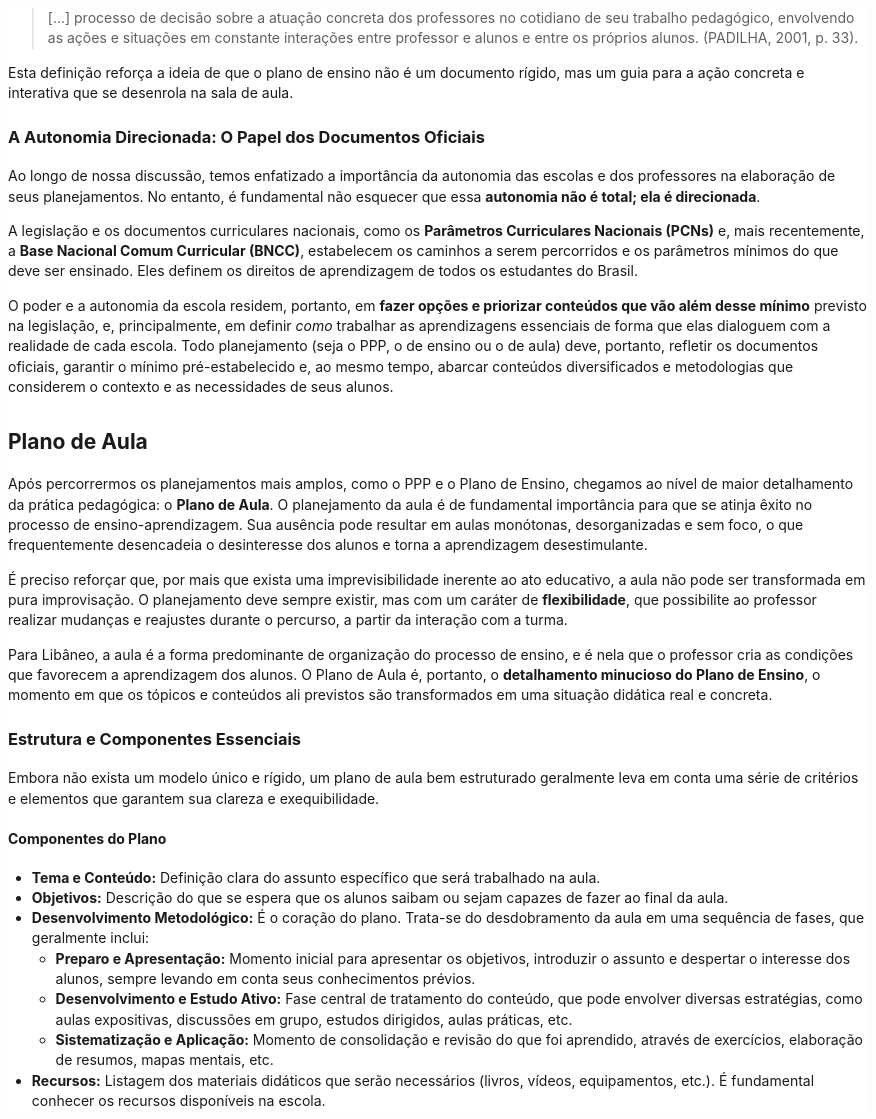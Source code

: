 > [...] processo de decisão sobre a atuação concreta dos professores no cotidiano de seu trabalho pedagógico, envolvendo as ações e situações em constante interações entre professor e alunos e entre os próprios alunos. (PADILHA, 2001, p. 33).

Esta definição reforça a ideia de que o plano de ensino não é um documento rígido, mas um guia para a ação concreta e interativa que se desenrola na sala de aula.

### A Autonomia Direcionada: O Papel dos Documentos Oficiais

Ao longo de nossa discussão, temos enfatizado a importância da autonomia das escolas e dos professores na elaboração de seus planejamentos. No entanto, é fundamental não esquecer que essa **autonomia não é total; ela é direcionada**.

A legislação e os documentos curriculares nacionais, como os **Parâmetros Curriculares Nacionais (PCNs)** e, mais recentemente, a **Base Nacional Comum Curricular (BNCC)**, estabelecem os caminhos a serem percorridos e os parâmetros mínimos do que deve ser ensinado. Eles definem os direitos de aprendizagem de todos os estudantes do Brasil.

O poder e a autonomia da escola residem, portanto, em **fazer opções e priorizar conteúdos que vão além desse mínimo** previsto na legislação, e, principalmente, em definir _como_ trabalhar as aprendizagens essenciais de forma que elas dialoguem com a realidade de cada escola. Todo planejamento (seja o PPP, o de ensino ou o de aula) deve, portanto, refletir os documentos oficiais, garantir o mínimo pré-estabelecido e, ao mesmo tempo, abarcar conteúdos diversificados e metodologias que considerem o contexto e as necessidades de seus alunos.

## Plano de Aula

Após percorrermos os planejamentos mais amplos, como o PPP e o Plano de Ensino, chegamos ao nível de maior detalhamento da prática pedagógica: o **Plano de Aula**. O planejamento da aula é de fundamental importância para que se atinja êxito no processo de ensino-aprendizagem. Sua ausência pode resultar em aulas monótonas, desorganizadas e sem foco, o que frequentemente desencadeia o desinteresse dos alunos e torna a aprendizagem desestimulante.

É preciso reforçar que, por mais que exista uma imprevisibilidade inerente ao ato educativo, a aula não pode ser transformada em pura improvisação. O planejamento deve sempre existir, mas com um caráter de **flexibilidade**, que possibilite ao professor realizar mudanças e reajustes durante o percurso, a partir da interação com a turma.

Para Libâneo, a aula é a forma predominante de organização do processo de ensino, e é nela que o professor cria as condições que favorecem a aprendizagem dos alunos. O Plano de Aula é, portanto, o **detalhamento minucioso do Plano de Ensino**, o momento em que os tópicos e conteúdos ali previstos são transformados em uma situação didática real e concreta.

### Estrutura e Componentes Essenciais

Embora não exista um modelo único e rígido, um plano de aula bem estruturado geralmente leva em conta uma série de critérios e elementos que garantem sua clareza e exequibilidade.

#### Componentes do Plano

- **Tema e Conteúdo:** Definição clara do assunto específico que será trabalhado na aula.
- **Objetivos:** Descrição do que se espera que os alunos saibam ou sejam capazes de fazer ao final da aula.
- **Desenvolvimento Metodológico:** É o coração do plano. Trata-se do desdobramento da aula em uma sequência de fases, que geralmente inclui:
    - **Preparo e Apresentação:** Momento inicial para apresentar os objetivos, introduzir o assunto e despertar o interesse dos alunos, sempre levando em conta seus conhecimentos prévios.
    - **Desenvolvimento e Estudo Ativo:** Fase central de tratamento do conteúdo, que pode envolver diversas estratégias, como aulas expositivas, discussões em grupo, estudos dirigidos, aulas práticas, etc.
    - **Sistematização e Aplicação:** Momento de consolidação e revisão do que foi aprendido, através de exercícios, elaboração de resumos, mapas mentais, etc.
- **Recursos:** Listagem dos materiais didáticos que serão necessários (livros, vídeos, equipamentos, etc.). É fundamental conhecer os recursos disponíveis na escola.